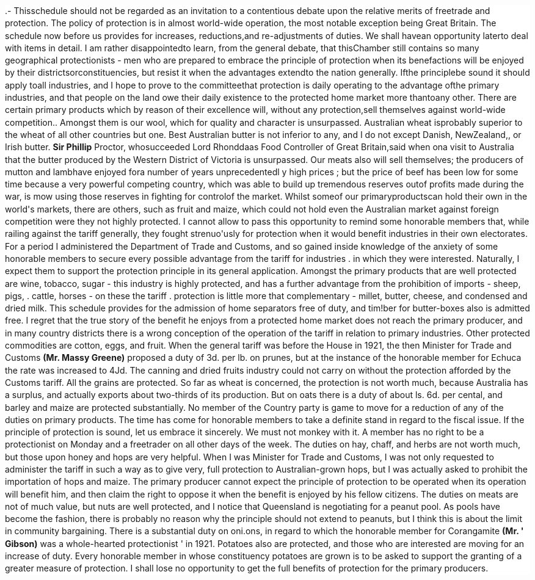 .- Thisschedule should not be regarded as an invitation to a contentious debate upon the relative merits of freetrade and protection. The policy of protection is in almost world-wide operation, the most notable exception being Great Britain. The schedule now before us provides for increases, reductions,and re-adjustments of duties. We shall havean opportunity laterto deal with items in detail. I am rather disappointedto learn, from the general debate, that thisChamber still contains so many geographical protectionists - men who are prepared to embrace the principle of protection when its benefactions will be enjoyed by their districtsorconstituencies, but resist it when the advantages extendto the nation generally. Ifthe principlebe sound it should apply toall industries, and I hope to prove to the committeethat protection is daily operating to the advantage ofthe primary industries, and that people on the land owe their daily existence to the protected home market more thantoany other. There are certain primary products which by reason of their excellence will, without any protection,sell themselves against world-wide competition.. Amongst them is our wool, which for quality and character is unsurpassed. Australian wheat isprobably superior to the wheat of all other countries but one. Best Australian butter is not inferior to any, and I do not except Danish, NewZealand,, or Irish butter.  **Sir Phillip**  Proctor, whosucceeded Lord Rhonddaas Food Controller of Great Britain,said when ona visit to Australia that the butter produced by the Western District of Victoria is unsurpassed. Our meats also will sell themselves; the producers of mutton and lambhave enjoyed fora number of years unprecedentedl y high prices ; but the price of beef has been low for some time because a very powerful competing country, which was able to build up tremendous reserves outof profits made during the war, is mow using those reserves in fighting for controlof the market. Whilst someof our primaryproductscan hold their own in the world's markets, there are others, such as fruit and maize, which could not hold even the Australian market against foreign competition were they not highly protected. I cannot allow to pass this opportunity to remind some honorable members that, while railing against the tariff generally, they fought strenuo'usly for protection when it would benefit industries in their own electorates. For a period I administered the Department of Trade and Customs, and so gained inside knowledge of the anxiety  of some honorable members to secure every possible advantage from the tariff for  industries . in which they were interested. Naturally, I expect them to support the protection principle in its general application. Amongst the  primary  products that are well protected are wine, tobacco, sugar - this industry is highly protected, and has a further advantage from the prohibition of imports - sheep, pigs, . cattle, horses - on these the tariff . protection is little more that complementary - millet, butter, cheese, and condensed and dried milk. This schedule provides for the  admission  of home separators  free  of duty, and tim!ber for butter-boxes also is admitted free. I regret that the true story of the benefit he enjoys from a protected home market does not reach the primary producer, and in many country districts there is a wrong conception of the operation of the tariff in relation to primary industries. Other protected commodities are cotton, eggs, and fruit. When the general tariff was before the House in 1921, the then Minister for Trade and Customs  **(Mr. Massy Greene)**  proposed a duty of 3d. per lb. on prunes, but at the instance of the honorable member for Echuca the rate was increased to 4Jd. The canning and dried fruits industry could not carry on without the protection afforded by the Customs tariff. All the grains are protected. So far as wheat is concerned, the protection is not worth much, because Australia has a surplus, and actually exports about two-thirds of its production. But on oats there is a duty of about ls. 6d. per cental, and barley and maize are protected substantially. No member of the Country party is game to move for a reduction of any of the duties on primary products. The time has come for honorable members to take a definite stand in regard to the fiscal issue. If the principle of protection is sound, let us embrace it sincerely. We must not monkey with it. A member has no right to be a protectionist on Monday and a freetrader on all other days of the week. The duties on hay, chaff, and herbs are not worth much, but those upon honey and hops are very helpful. When I was Minister for Trade and Customs, I was not only requested to administer the tariff in such a way as to give very, full protection to Australian-grown hops, but I was actually asked to prohibit the importation of hops  and maize. The primary producer cannot expect the principle of protection to be operated when its operation will benefit him, and then claim the right to oppose it when the benefit is enjoyed by his fellow citizens. The duties on meats are not of much value, but nuts are well protected, and I notice that Queensland is negotiating for a peanut pool. As pools have become the fashion, there is probably no reason why the principle should not extend to peanuts, but I think this is about the limit in community bargaining. There is a substantial duty on oni.ons, in regard to which the honorable member for Corangamite  **(Mr. ' Gibson)**  was a whole-hearted protectionist ' in 1921. Potatoes also are protected, and those who are interested are moving for an increase of duty. Every honorable member in whose constituency potatoes are grown is to be asked to support the granting of a greater measure of protection. I shall lose no opportunity to get the full benefits of protection for the primary producers. 
